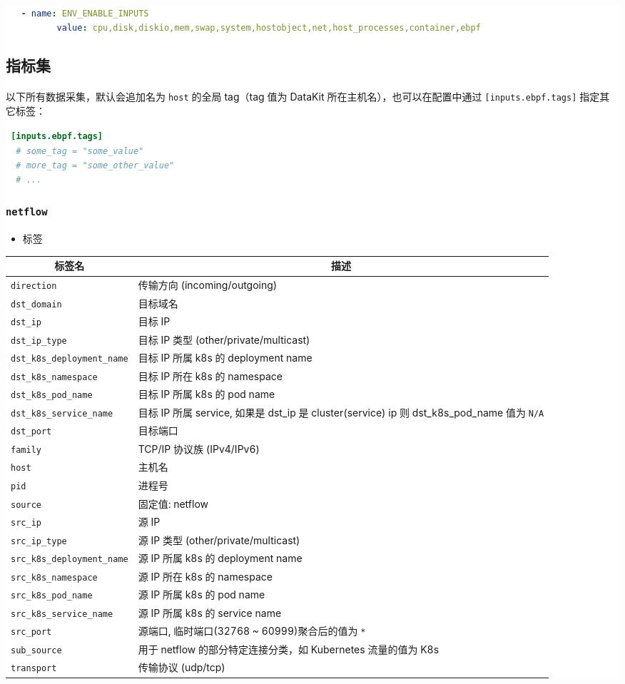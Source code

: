 ```yaml
   - name: ENV_ENABLE_INPUTS
          value: cpu,disk,diskio,mem,swap,system,hostobject,net,host_processes,container,ebpf
```

## 指标集

以下所有数据采集，默认会追加名为 `host` 的全局 tag（tag 值为 DataKit 所在主机名），也可以在配置中通过 `[inputs.ebpf.tags]` 指定其它标签：

``` toml
 [inputs.ebpf.tags]
  # some_tag = "some_value"
  # more_tag = "some_other_value"
  # ...
```



### `netflow`

-  标签


| 标签名 | 描述    |
|  ----  | --------|
|`direction`|传输方向 (incoming/outgoing)|
|`dst_domain`|目标域名|
|`dst_ip`|目标 IP|
|`dst_ip_type`|目标 IP 类型 (other/private/multicast)|
|`dst_k8s_deployment_name`|目标 IP 所属 k8s 的 deployment name|
|`dst_k8s_namespace`|目标 IP 所在 k8s 的 namespace|
|`dst_k8s_pod_name`|目标 IP 所属 k8s 的 pod name|
|`dst_k8s_service_name`|目标 IP 所属 service, 如果是 dst_ip 是 cluster(service) ip 则 dst_k8s_pod_name 值为 `N/A`|
|`dst_port`|目标端口|
|`family`|TCP/IP 协议族 (IPv4/IPv6)|
|`host`|主机名|
|`pid`|进程号|
|`source`|固定值: netflow|
|`src_ip`|源 IP|
|`src_ip_type`|源 IP 类型 (other/private/multicast)|
|`src_k8s_deployment_name`|源 IP 所属 k8s 的 deployment name|
|`src_k8s_namespace`|源 IP 所在 k8s 的 namespace|
|`src_k8s_pod_name`|源 IP 所属 k8s 的 pod name|
|`src_k8s_service_name`|源 IP 所属 k8s 的 service name|
|`src_port`|源端口, 临时端口(32768 ~ 60999)聚合后的值为 `*`|
|`sub_source`|用于 netflow 的部分特定连接分类，如 Kubernetes 流量的值为 K8s|
|`transport`|传输协议 (udp/tcp)|
